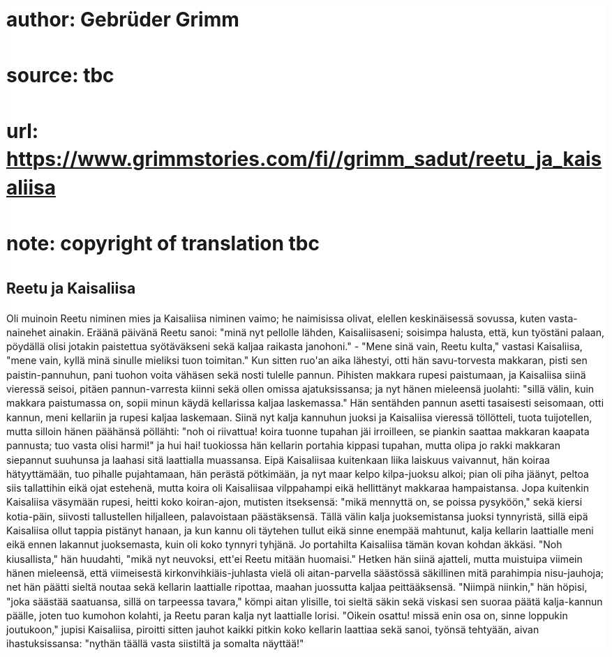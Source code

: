 # author: Gebrüder Grimm
# source: tbc
# url: https://www.grimmstories.com/fi//grimm_sadut/reetu_ja_kaisaliisa
# note: copyright of translation tbc

## Reetu ja Kaisaliisa 

Oli muinoin Reetu niminen mies ja Kaisaliisa niminen vaimo; he
naimisissa olivat, elellen keskinäisessä sovussa, kuten vasta-nainehet
ainakin. Eräänä päivänä Reetu sanoi: "minä nyt pellolle lähden,
Kaisaliisaseni; soisimpa halusta, että, kun työstäni palaan, pöydällä
olisi jotakin paistettua syötäväkseni sekä kaljaa raikasta janohoni." -
"Mene sinä vain, Reetu kulta," vastasi Kaisaliisa, "mene vain, kyllä
minä sinulle mieliksi tuon toimitan." Kun sitten ruo'an aika lähestyi,
otti hän savu-torvesta makkaran, pisti sen paistin-pannuhun, pani tuohon
voita vähäsen sekä nosti tulelle pannun. Pihisten makkara rupesi
paistumaan, ja Kaisaliisa siinä vieressä seisoi, pitäen pannun-varresta
kiinni sekä ollen omissa ajatuksissansa; ja nyt hänen mieleensä
juolahti: "sillä välin, kuin makkara paistumassa on, sopii minun käydä
kellarissa kaljaa laskemassa." Hän sentähden pannun asetti tasaisesti
seisomaan, otti kannun, meni kellariin ja rupesi kaljaa laskemaan. Siinä
nyt kalja kannuhun juoksi ja Kaisaliisa vieressä töllötteli, tuota
tuijotellen, mutta silloin hänen päähänsä pöllähti: "noh oi riivattua!
koira tuonne tupahan jäi irroilleen, se piankin saattaa makkaran kaapata
pannusta; tuo vasta olisi harmi!" ja hui hai! tuokiossa hän kellarin
portahia kippasi tupahan, mutta olipa jo rakki makkaran siepannut
suuhunsa ja laahasi sitä laattialla muassansa. Eipä Kaisaliisaa
kuitenkaan liika laiskuus vaivannut, hän koiraa hätyyttämään, tuo
pihalle pujahtamaan, hän perästä pötkimään, ja nyt maar kelpo
kilpa-juoksu alkoi; pian oli piha jäänyt, peltoa siis tallattihin eikä
ojat estehenä, mutta koira oli Kaisaliisaa vilppahampi eikä hellittänyt
makkaraa hampaistansa. Jopa kuitenkin Kaisaliisa väsymään rupesi, heitti
koko koiran-ajon, mutisten itseksensä: "mikä mennyttä on, se poissa
pysyköön," sekä kiersi kotia-päin, siivosti tallustellen hiljalleen,
palavoistaan päästäksensä. Tällä välin kalja juoksemistansa juoksi
tynnyristä, sillä eipä Kaisaliisa ollut tappia pistänyt hanaan, ja kun
kannu oli täytehen tullut eikä sinne enempää mahtunut, kalja kellarin
laattialle meni eikä ennen lakannut juoksemasta, kuin oli koko tynnyri
tyhjänä. Jo portahilta Kaisaliisa tämän kovan kohdan äkkäsi. "Noh
kiusallista," hän huudahti, "mikä nyt neuvoksi, ett'ei Reetu mitään
huomaisi." Hetken hän siinä ajatteli, mutta muistuipa viimein hänen
mieleensä, että viimeisestä kirkonvihkiäis-juhlasta vielä oli
aitan-parvella säästössä säkillinen mitä parahimpia nisu-jauhoja; net
hän päätti sieltä noutaa sekä kellarin laattialle ripottaa, maahan
juossutta kaljaa peittääksensä. "Niimpä niinkin," hän höpisi, "joka
säästää saatuansa, sillä on tarpeessa tavara," kömpi aitan ylisille,
toi sieltä säkin sekä viskasi sen suoraa päätä kalja-kannun päälle,
joten tuo kumohon kolahti, ja Reetu paran kalja nyt laattialle lorisi.
"Oikein osattu! missä enin osa on, sinne loppukin joutukoon," jupisi
Kaisaliisa, piroitti sitten jauhot kaikki pitkin koko kellarin laattiaa
sekä sanoi, työnsä tehtyään, aivan ihastuksissansa: "nythän täällä
vasta siistiltä ja somalta näyttää!"
